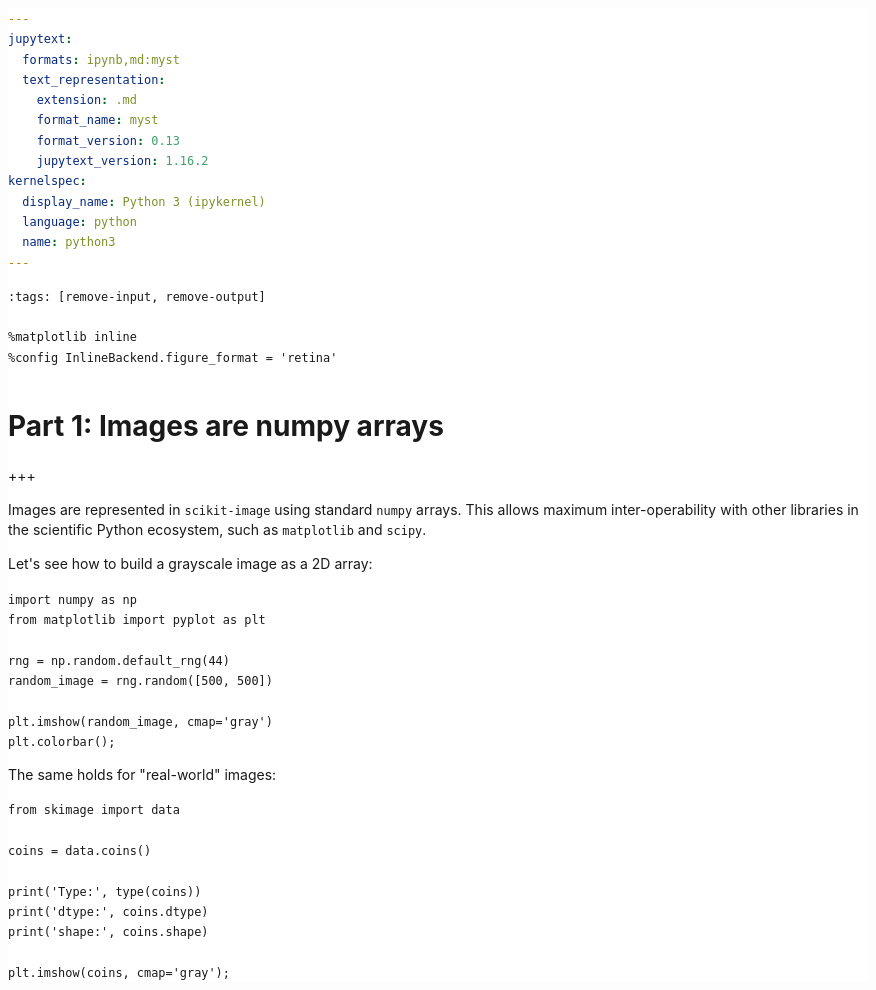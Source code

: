 ```yaml
---
jupytext:
  formats: ipynb,md:myst
  text_representation:
    extension: .md
    format_name: myst
    format_version: 0.13
    jupytext_version: 1.16.2
kernelspec:
  display_name: Python 3 (ipykernel)
  language: python
  name: python3
---
```


```{code-cell} ipython3
:tags: [remove-input, remove-output]

%matplotlib inline
%config InlineBackend.figure_format = 'retina'
```

# Part 1: Images are numpy arrays

+++

Images are represented in ``scikit-image`` using standard ``numpy`` arrays.  This allows maximum inter-operability with other libraries in the scientific Python ecosystem, such as ``matplotlib`` and ``scipy``.

Let's see how to build a grayscale image as a 2D array:

```{code-cell} ipython3
import numpy as np
from matplotlib import pyplot as plt

rng = np.random.default_rng(44)
random_image = rng.random([500, 500])

plt.imshow(random_image, cmap='gray')
plt.colorbar();
```

The same holds for "real-world" images:

```{code-cell} ipython3
from skimage import data

coins = data.coins()

print('Type:', type(coins))
print('dtype:', coins.dtype)
print('shape:', coins.shape)

plt.imshow(coins, cmap='gray');
```
